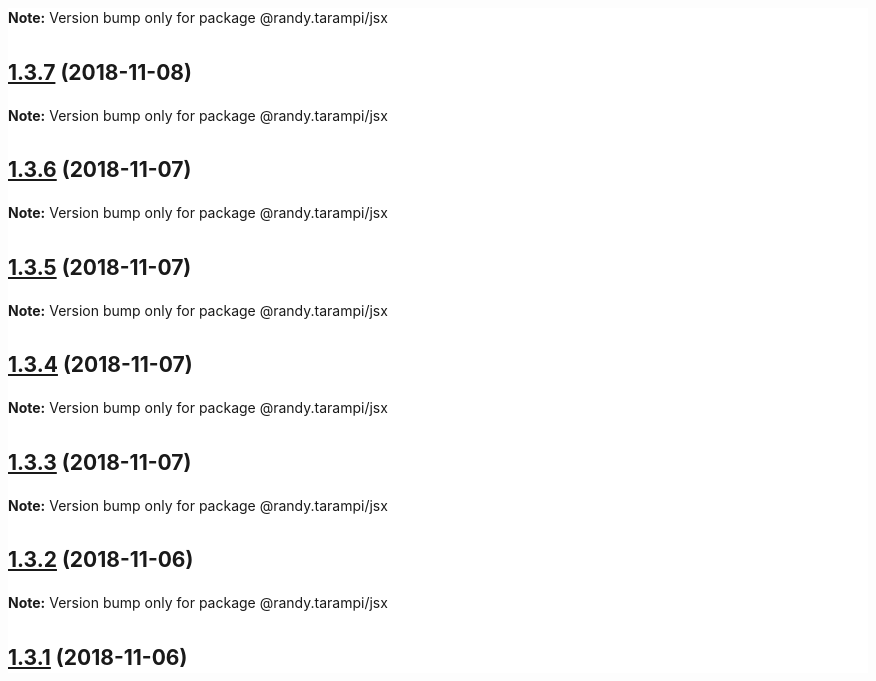 **Note:** Version bump only for package @randy.tarampi/jsx





## [1.3.7](https://github.com/randytarampi/me/compare/v1.3.6...v1.3.7) (2018-11-08)

**Note:** Version bump only for package @randy.tarampi/jsx





## [1.3.6](https://github.com/randytarampi/me/compare/v1.3.5...v1.3.6) (2018-11-07)

**Note:** Version bump only for package @randy.tarampi/jsx





## [1.3.5](https://github.com/randytarampi/me/compare/v1.3.4...v1.3.5) (2018-11-07)

**Note:** Version bump only for package @randy.tarampi/jsx





## [1.3.4](https://github.com/randytarampi/me/compare/v1.3.3...v1.3.4) (2018-11-07)

**Note:** Version bump only for package @randy.tarampi/jsx





## [1.3.3](https://github.com/randytarampi/me/compare/v1.3.2...v1.3.3) (2018-11-07)

**Note:** Version bump only for package @randy.tarampi/jsx





## [1.3.2](https://github.com/randytarampi/me/compare/v1.3.1...v1.3.2) (2018-11-06)

**Note:** Version bump only for package @randy.tarampi/jsx





## [1.3.1](https://github.com/randytarampi/me/compare/v1.3.0...v1.3.1) (2018-11-06)
